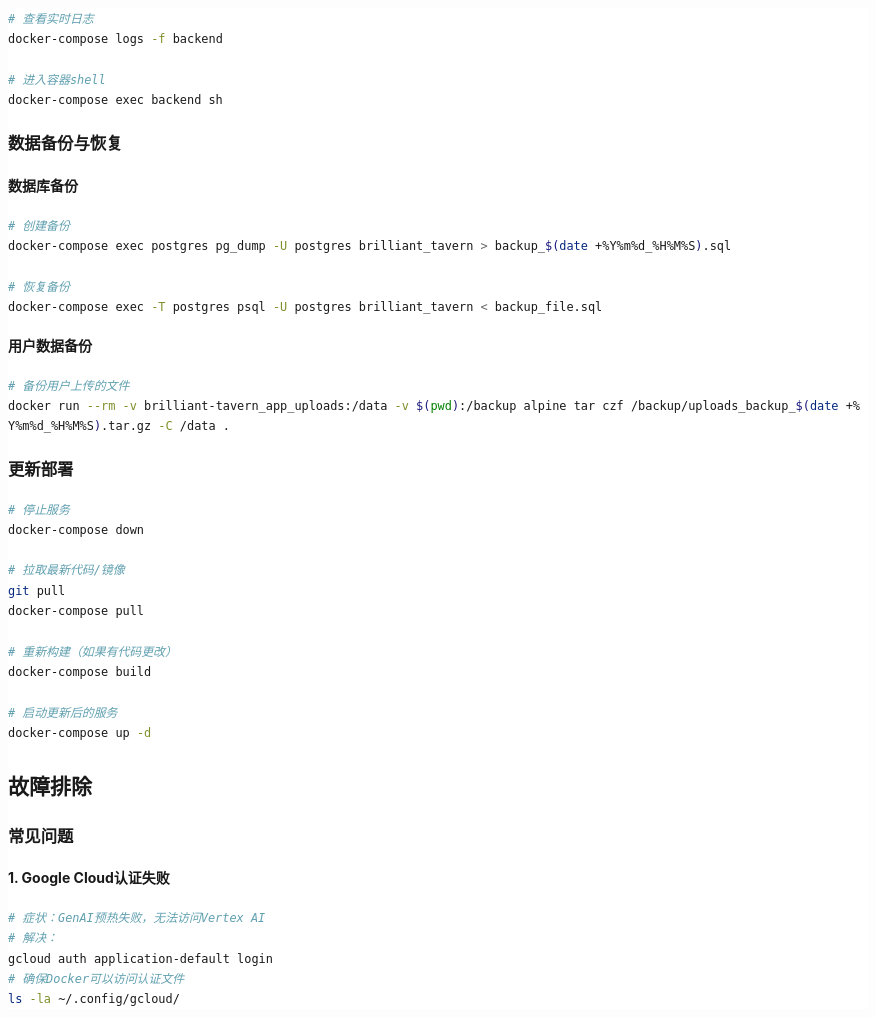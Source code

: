 ```bash
# 查看实时日志
docker-compose logs -f backend

# 进入容器shell
docker-compose exec backend sh
```

### 数据备份与恢复

#### 数据库备份
```bash
# 创建备份
docker-compose exec postgres pg_dump -U postgres brilliant_tavern > backup_$(date +%Y%m%d_%H%M%S).sql

# 恢复备份
docker-compose exec -T postgres psql -U postgres brilliant_tavern < backup_file.sql
```

#### 用户数据备份
```bash
# 备份用户上传的文件
docker run --rm -v brilliant-tavern_app_uploads:/data -v $(pwd):/backup alpine tar czf /backup/uploads_backup_$(date +%Y%m%d_%H%M%S).tar.gz -C /data .
```

### 更新部署

```bash
# 停止服务
docker-compose down

# 拉取最新代码/镜像
git pull
docker-compose pull

# 重新构建（如果有代码更改）
docker-compose build

# 启动更新后的服务
docker-compose up -d
```

## 故障排除

### 常见问题

#### 1. Google Cloud认证失败
```bash
# 症状：GenAI预热失败，无法访问Vertex AI
# 解决：
gcloud auth application-default login
# 确保Docker可以访问认证文件
ls -la ~/.config/gcloud/
```
